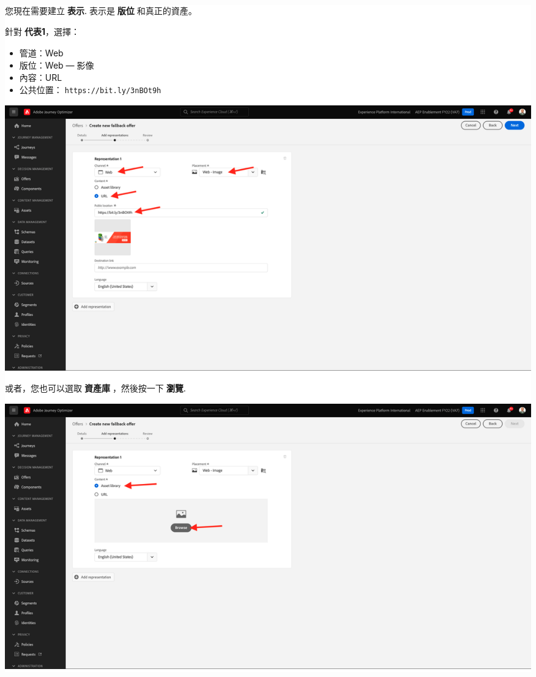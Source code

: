 您現在需要建立 **表示**. 表示是 **版位** 和真正的資產。

針對 **代表1**，選擇：

- 管道：Web
- 版位：Web — 影像
- 內容：URL
- 公共位置： `https://bit.ly/3nBOt9h`

![決策規則](./images/addcontent1fb.png)

或者，您也可以選取 **資產庫** ，然後按一下 **瀏覽**.

![決策規則](./images/addcontent2fb.png)
